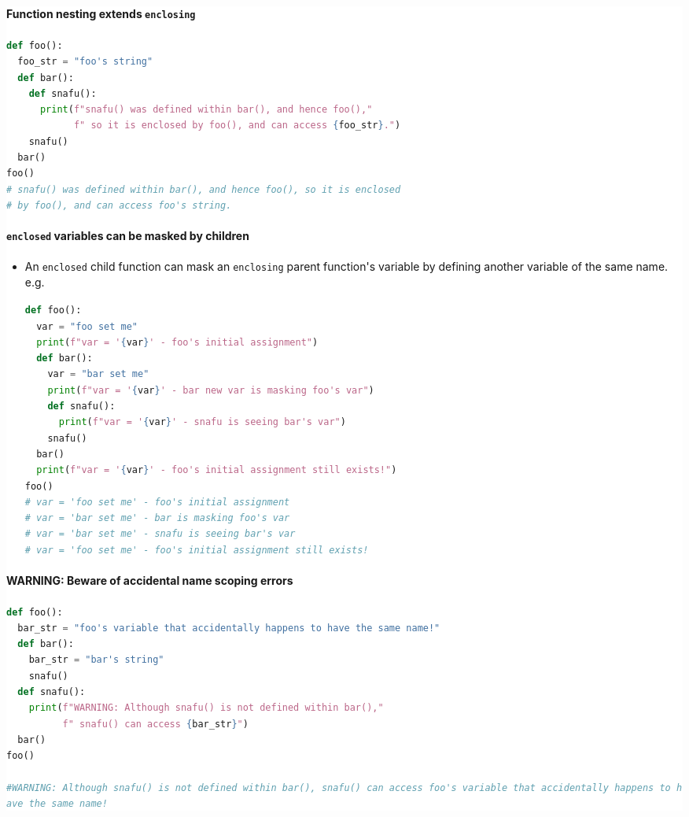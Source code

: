 #### Function nesting extends `enclosing`

  ```python
  def foo():
    foo_str = "foo's string"
    def bar():
      def snafu():
        print(f"snafu() was defined within bar(), and hence foo(),"
              f" so it is enclosed by foo(), and can access {foo_str}.")
      snafu()
    bar()
  foo()
  # snafu() was defined within bar(), and hence foo(), so it is enclosed
  # by foo(), and can access foo's string.
  ```

#### `enclosed` variables can be masked by children

- An `enclosed` child function can mask an `enclosing` parent function's variable by defining another variable of the same name. e.g.

  ```python
  def foo():
    var = "foo set me"
    print(f"var = '{var}' - foo's initial assignment")
    def bar():
      var = "bar set me"
      print(f"var = '{var}' - bar new var is masking foo's var")
      def snafu():
        print(f"var = '{var}' - snafu is seeing bar's var")
      snafu()
    bar()
    print(f"var = '{var}' - foo's initial assignment still exists!")
  foo()
  # var = 'foo set me' - foo's initial assignment
  # var = 'bar set me' - bar is masking foo's var
  # var = 'bar set me' - snafu is seeing bar's var
  # var = 'foo set me' - foo's initial assignment still exists!
  ```

#### WARNING: Beware of accidental name scoping errors
  
```python
def foo():
  bar_str = "foo's variable that accidentally happens to have the same name!"
  def bar():
    bar_str = "bar's string"
    snafu()
  def snafu():
    print(f"WARNING: Although snafu() is not defined within bar(),"
          f" snafu() can access {bar_str}")
  bar()
foo()

#WARNING: Although snafu() is not defined within bar(), snafu() can access foo's variable that accidentally happens to have the same name!
```
